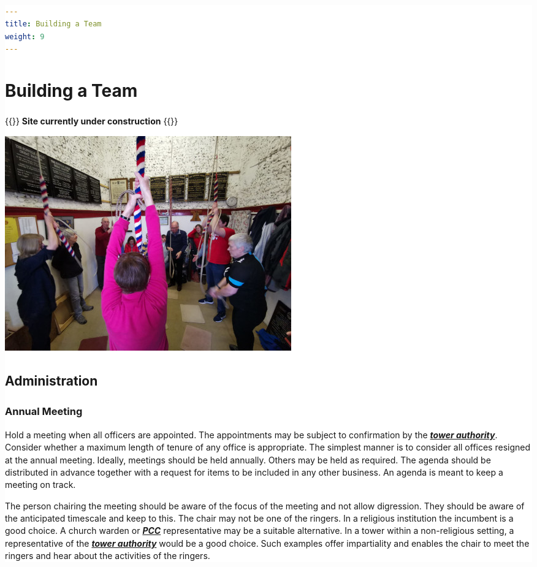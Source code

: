 ```yaml
---
title: Building a Team
weight: 9
---
```


# Building a Team

{{<hint danger>}}
**Site currently under construction**
{{</hint>}}

![Typical ringing chamber](chamber_350.jpg)

## Administration

### Annual Meeting

Hold a meeting when all officers are appointed. The appointments may be subject to confirmation by the ***[tower authority](../glossary/#tower-authority)***.
Consider whether a maximum length of tenure of any office is appropriate. The simplest manner is to consider all offices resigned at the annual meeting.
Ideally, meetings should be held annually. Others may be held as required.
The agenda should be distributed in advance together with a request for items to be included in any other business. An agenda is meant to keep a meeting on track. 

The person chairing the meeting should be aware of the focus of the meeting and not allow digression. 
They should be aware of the anticipated timescale and keep to this. 
The chair may not be one of the ringers. In a religious institution the incumbent is a good choice. A church warden or ***[PCC](../glossary/#pcc)*** representative may be a suitable alternative. In a tower within a non-religious setting, a representative of the ***[tower authority](../glossary/#tower-authority)*** would be a good choice. Such examples offer impartiality and enables the chair to meet the ringers and hear about the activities of the ringers.
